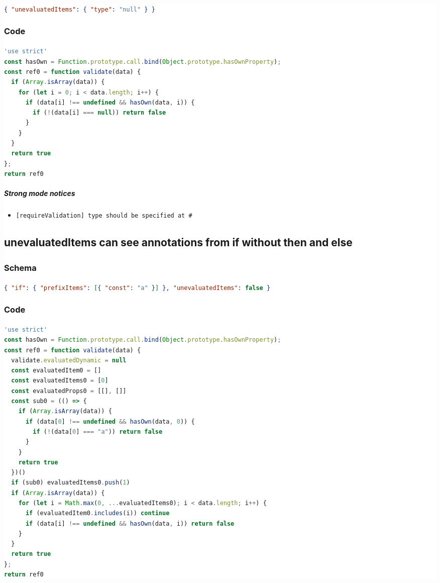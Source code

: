 ```json
{ "unevaluatedItems": { "type": "null" } }
```

### Code

```js
'use strict'
const hasOwn = Function.prototype.call.bind(Object.prototype.hasOwnProperty);
const ref0 = function validate(data) {
  if (Array.isArray(data)) {
    for (let i = 0; i < data.length; i++) {
      if (data[i] !== undefined && hasOwn(data, i)) {
        if (!(data[i] === null)) return false
      }
    }
  }
  return true
};
return ref0
```

##### Strong mode notices

 * `[requireValidation] type should be specified at #`


## unevaluatedItems can see annotations from if without then and else

### Schema

```json
{ "if": { "prefixItems": [{ "const": "a" }] }, "unevaluatedItems": false }
```

### Code

```js
'use strict'
const hasOwn = Function.prototype.call.bind(Object.prototype.hasOwnProperty);
const ref0 = function validate(data) {
  validate.evaluatedDynamic = null
  const evaluatedItem0 = []
  const evaluatedItems0 = [0]
  const evaluatedProps0 = [[], []]
  const sub0 = (() => {
    if (Array.isArray(data)) {
      if (data[0] !== undefined && hasOwn(data, 0)) {
        if (!(data[0] === "a")) return false
      }
    }
    return true
  })()
  if (sub0) evaluatedItems0.push(1)
  if (Array.isArray(data)) {
    for (let i = Math.max(0, ...evaluatedItems0); i < data.length; i++) {
      if (evaluatedItem0.includes(i)) continue
      if (data[i] !== undefined && hasOwn(data, i)) return false
    }
  }
  return true
};
return ref0
```

